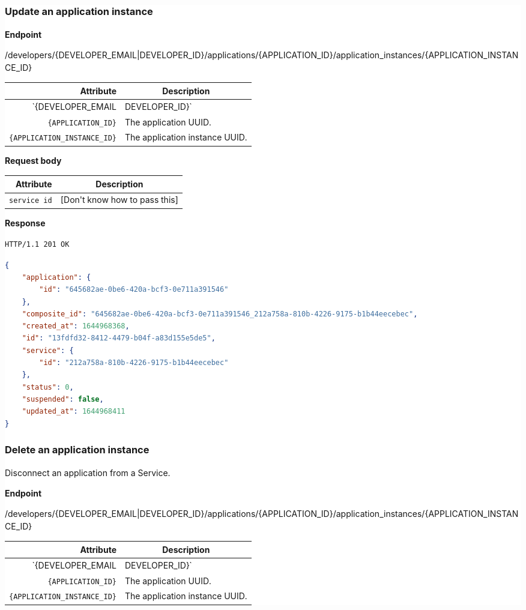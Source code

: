 
### Update an application instance

**Endpoint**

<div class="endpoint patch">/developers/{DEVELOPER_EMAIL|DEVELOPER_ID}/applications/{APPLICATION_ID}/application_instances/{APPLICATION_INSTANCE_ID}</div>

Attribute                         | Description
---------:                        | --------   
`{DEVELOPER_EMAIL|DEVELOPER_ID}`  | The email or UUID of a developer.
`{APPLICATION_ID}`  | The application UUID.
`{APPLICATION_INSTANCE_ID}`  | The application instance UUID.

**Request body**

Attribute                    | Description
---------:                   | --------   
`service id` | [Don't know how to pass this]

**Response**

```
HTTP/1.1 201 OK
```

```json
{
    "application": {
        "id": "645682ae-0be6-420a-bcf3-0e711a391546"
    },
    "composite_id": "645682ae-0be6-420a-bcf3-0e711a391546_212a758a-810b-4226-9175-b1b44eecebec",
    "created_at": 1644968368,
    "id": "13fdfd32-8412-4479-b04f-a83d155e5de5",
    "service": {
        "id": "212a758a-810b-4226-9175-b1b44eecebec"
    },
    "status": 0,
    "suspended": false,
    "updated_at": 1644968411
}
```


### Delete an application instance

Disconnect an application from a Service.

**Endpoint**

<div class="endpoint delete">/developers/{DEVELOPER_EMAIL|DEVELOPER_ID}/applications/{APPLICATION_ID}/application_instances/{APPLICATION_INSTANCE_ID}</div>

Attribute                         | Description
---------:                        | --------   
`{DEVELOPER_EMAIL|DEVELOPER_ID}`  | The email or UUID of a developer.
`{APPLICATION_ID}`  | The application UUID.
`{APPLICATION_INSTANCE_ID}`  | The application instance UUID.
